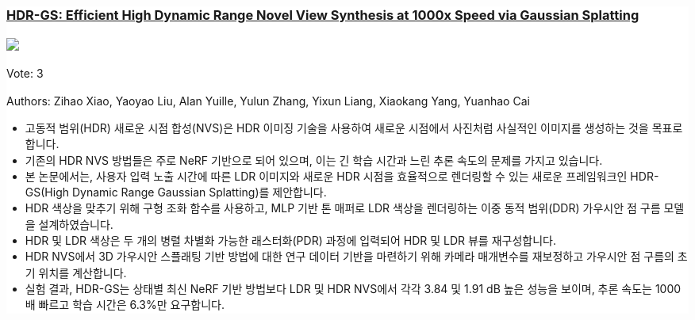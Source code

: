 ### [HDR-GS: Efficient High Dynamic Range Novel View Synthesis at 1000x Speed via Gaussian Splatting](https://arxiv.org/abs/2405.15125)

![](https://cdn-thumbnails.huggingface.co/social-thumbnails/papers/2405.15125.png)

Vote: 3

Authors: Zihao Xiao, Yaoyao Liu, Alan Yuille, Yulun Zhang, Yixun Liang, Xiaokang Yang, Yuanhao Cai

- 고동적 범위(HDR) 새로운 시점 합성(NVS)은 HDR 이미징 기술을 사용하여 새로운 시점에서 사진처럼 사실적인 이미지를 생성하는 것을 목표로 합니다.
- 기존의 HDR NVS 방법들은 주로 NeRF 기반으로 되어 있으며, 이는 긴 학습 시간과 느린 추론 속도의 문제를 가지고 있습니다.
- 본 논문에서는, 사용자 입력 노출 시간에 따른 LDR 이미지와 새로운 HDR 시점을 효율적으로 렌더링할 수 있는 새로운 프레임워크인 HDR-GS(High Dynamic Range Gaussian Splatting)를 제안합니다.
- HDR 색상을 맞추기 위해 구형 조화 함수를 사용하고, MLP 기반 톤 매퍼로 LDR 색상을 렌더링하는 이중 동적 범위(DDR) 가우시안 점 구름 모델을 설계하였습니다.
- HDR 및 LDR 색상은 두 개의 병렬 차별화 가능한 래스터화(PDR) 과정에 입력되어 HDR 및 LDR 뷰를 재구성합니다.
- HDR NVS에서 3D 가우시안 스플래팅 기반 방법에 대한 연구 데이터 기반을 마련하기 위해 카메라 매개변수를 재보정하고 가우시안 점 구름의 초기 위치를 계산합니다.
- 실험 결과, HDR-GS는 상태별 최신 NeRF 기반 방법보다 LDR 및 HDR NVS에서 각각 3.84 및 1.91 dB 높은 성능을 보이며, 추론 속도는 1000배 빠르고 학습 시간은 6.3%만 요구합니다.

